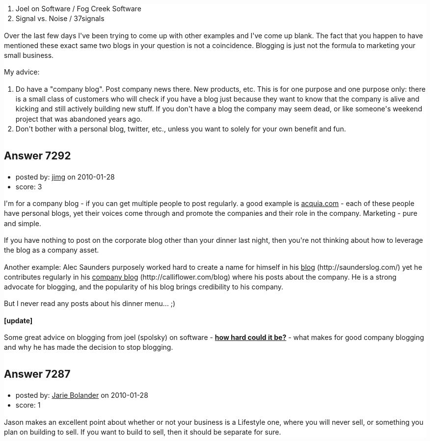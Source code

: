 1. Joel on Software / Fog Creek Software
2. Signal vs. Noise / 37signals

Over the last few days I've been trying to come up with other examples and I've come up blank. The fact that you happen to have mentioned these exact same two blogs in your question is not a coincidence. Blogging is just not the formula to marketing your small business.

My advice:

1. Do have a "company blog". Post company news there. New products, etc. This is for one purpose and one purpose only: there is a small class of customers who will check if you have a blog just because they want to know that the company is alive and kicking and still actively building new stuff. If you don't have a blog the company may seem dead, or like someone's weekend project that was abandoned years ago.
2. Don't bother with a personal blog, twitter, etc., unless you want to solely for your own benefit and fun.



## Answer 7292

- posted by: [jimg](https://stackexchange.com/users/-1/2380-jimg) on 2010-01-28
- score: 3

<p>I'm for a company blog - if you can get multiple people to post regularly.  a good example is <a href="http://acquia.com" rel="nofollow">acquia.com</a> - each of these people have personal blogs, yet their voices come through and promote the companies and their role in the company.  Marketing - pure and simple. </p>

<p>If you have nothing to post on the corporate blog other than your dinner last night, then you're not thinking about how to leverage the blog as a company asset.  </p>

<p>Another example: Alec Saunders purposely worked hard to create a name for himself in his <a href="http://saunderslog.com" rel="nofollow">blog</a> (http://saunderslog.com/) yet he contributes regularly in his <a href="http://calliflower.com/blog" rel="nofollow">company blog</a> (http://calliflower.com/blog) where his posts about the company. He is a strong advocate for blogging, and the popularity of his blog 
brings credibility to his company.  </p>

<p>But I never read any posts about his dinner menu... ;)</p>

<p><strong>[update]</strong></p>

<p>Some great advice on blogging from joel (spolsky) on software - <a href="http://www.inc.com/magazine/20100301/lets-take-this-offline.html" rel="nofollow"><strong>how hard could it be?</strong></a> - what makes for good company blogging and why he has made the decision to stop blogging.</p>



## Answer 7287

- posted by: [Jarie Bolander](https://stackexchange.com/users/-1/585-jarie-bolander) on 2010-01-28
- score: 1

Jason makes an excellent point about whether or not your business is a Lifestyle one, where you will never sell, or something you plan on building to sell. If you want to build to sell, then it should be separate for sure.


  [1]: http://ricardodsanchez.com
  [2]: http://www.joelonsoftware.com/
  [3]: http://37signals.com/svn/